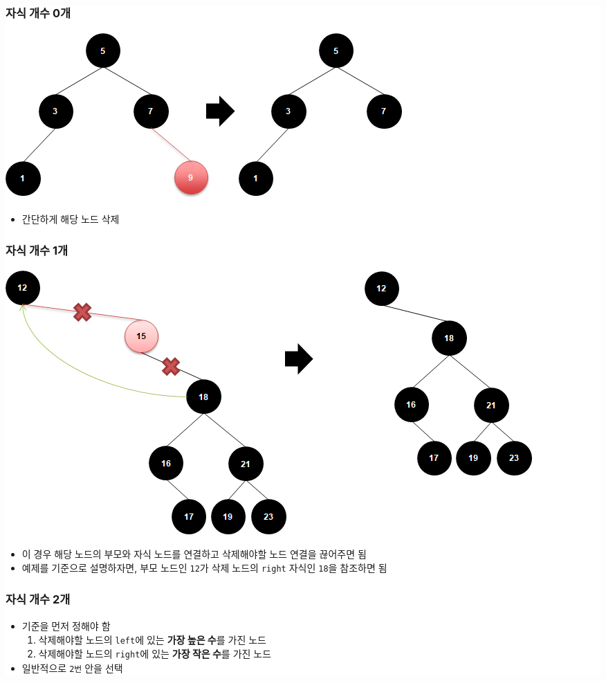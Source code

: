 ### 자식 개수 0개
![img_4.png](img_4.png)
- 간단하게 해당 노드 삭제

### 자식 개수 1개
![img_5.png](img_5.png)
- 이 경우 해당 노드의 부모와 자식 노드를 연결하고 삭제해야할 노드 연결을 끊어주면 됨
- 예제를 기준으로 설명하자면, 부모 노드인 `12`가 삭제 노드의 `right` 자식인 `18`을 참조하면 됨

### 자식 개수 2개
- 기준을 먼저 정해야 함
  1. 삭제해야할 노드의 `left`에 있는 **가장 높은 수**를 가진 노드
  2. 삭제해야할 노드의 `right`에 있는 **가장 작은 수**를 가진 노드
- 일반적으로 `2번` 안을 선택
